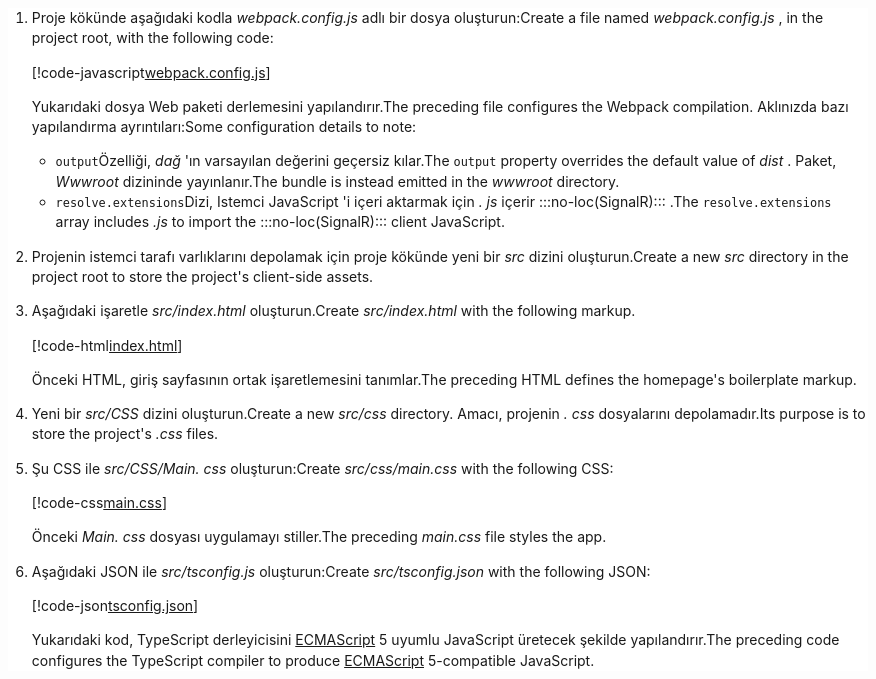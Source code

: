 1. <span data-ttu-id="df4b2-174">Proje kökünde aşağıdaki kodla *webpack.config.js* adlı bir dosya oluşturun:</span><span class="sxs-lookup"><span data-stu-id="df4b2-174">Create a file named *webpack.config.js* , in the project root, with the following code:</span></span>

    [!code-javascript[webpack.config.js](signalr-typescript-webpack/sample/3.x/webpack.config.js)]

    <span data-ttu-id="df4b2-175">Yukarıdaki dosya Web paketi derlemesini yapılandırır.</span><span class="sxs-lookup"><span data-stu-id="df4b2-175">The preceding file configures the Webpack compilation.</span></span> <span data-ttu-id="df4b2-176">Aklınızda bazı yapılandırma ayrıntıları:</span><span class="sxs-lookup"><span data-stu-id="df4b2-176">Some configuration details to note:</span></span>

    * <span data-ttu-id="df4b2-177">`output`Özelliği, *dağ* 'ın varsayılan değerini geçersiz kılar.</span><span class="sxs-lookup"><span data-stu-id="df4b2-177">The `output` property overrides the default value of *dist* .</span></span> <span data-ttu-id="df4b2-178">Paket, *Wwwroot* dizininde yayınlanır.</span><span class="sxs-lookup"><span data-stu-id="df4b2-178">The bundle is instead emitted in the *wwwroot* directory.</span></span>
    * <span data-ttu-id="df4b2-179">`resolve.extensions`Dizi, Istemci JavaScript 'i içeri aktarmak için *. js* içerir :::no-loc(SignalR)::: .</span><span class="sxs-lookup"><span data-stu-id="df4b2-179">The `resolve.extensions` array includes *.js* to import the :::no-loc(SignalR)::: client JavaScript.</span></span>

1. <span data-ttu-id="df4b2-180">Projenin istemci tarafı varlıklarını depolamak için proje kökünde yeni bir *src* dizini oluşturun.</span><span class="sxs-lookup"><span data-stu-id="df4b2-180">Create a new *src* directory in the project root to store the project's client-side assets.</span></span>

1. <span data-ttu-id="df4b2-181">Aşağıdaki işaretle *src/index.html* oluşturun.</span><span class="sxs-lookup"><span data-stu-id="df4b2-181">Create *src/index.html* with the following markup.</span></span>

    [!code-html[index.html](signalr-typescript-webpack/sample/3.x/src/index.html)]

    <span data-ttu-id="df4b2-182">Önceki HTML, giriş sayfasının ortak işaretlemesini tanımlar.</span><span class="sxs-lookup"><span data-stu-id="df4b2-182">The preceding HTML defines the homepage's boilerplate markup.</span></span>

1. <span data-ttu-id="df4b2-183">Yeni bir *src/CSS* dizini oluşturun.</span><span class="sxs-lookup"><span data-stu-id="df4b2-183">Create a new *src/css* directory.</span></span> <span data-ttu-id="df4b2-184">Amacı, projenin *. css* dosyalarını depolamadır.</span><span class="sxs-lookup"><span data-stu-id="df4b2-184">Its purpose is to store the project's *.css* files.</span></span>

1. <span data-ttu-id="df4b2-185">Şu CSS ile *src/CSS/Main. css* oluşturun:</span><span class="sxs-lookup"><span data-stu-id="df4b2-185">Create *src/css/main.css* with the following CSS:</span></span>

    [!code-css[main.css](signalr-typescript-webpack/sample/3.x/src/css/main.css)]

    <span data-ttu-id="df4b2-186">Önceki *Main. css* dosyası uygulamayı stiller.</span><span class="sxs-lookup"><span data-stu-id="df4b2-186">The preceding *main.css* file styles the app.</span></span>

1. <span data-ttu-id="df4b2-187">Aşağıdaki JSON ile *src/tsconfig.js* oluşturun:</span><span class="sxs-lookup"><span data-stu-id="df4b2-187">Create *src/tsconfig.json* with the following JSON:</span></span>

    [!code-json[tsconfig.json](signalr-typescript-webpack/sample/3.x/src/tsconfig.json)]

    <span data-ttu-id="df4b2-188">Yukarıdaki kod, TypeScript derleyicisini [ECMAScript](https://wikipedia.org/wiki/ECMAScript) 5 uyumlu JavaScript üretecek şekilde yapılandırır.</span><span class="sxs-lookup"><span data-stu-id="df4b2-188">The preceding code configures the TypeScript compiler to produce [ECMAScript](https://wikipedia.org/wiki/ECMAScript) 5-compatible JavaScript.</span></span>
